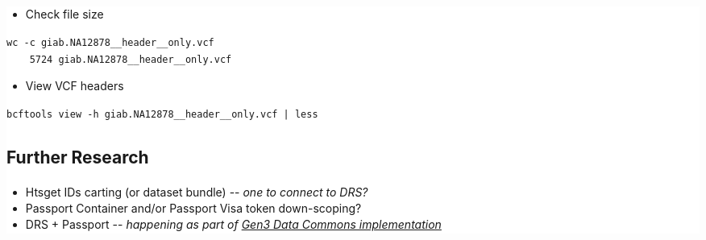 - Check file size
```
wc -c giab.NA12878__header__only.vcf
    5724 giab.NA12878__header__only.vcf
```

- View VCF headers
```
bcftools view -h giab.NA12878__header__only.vcf | less
```

## Further Research

- Htsget IDs carting (or dataset bundle) -- _one to connect to DRS?_
- Passport Container and/or Passport Visa token down-scoping?
- DRS + Passport -- _happening as part of [Gen3 Data Commons implementation](https://github.com/umccr/gen3-doc/blob/main/workshop/2021-05-21.md)_
